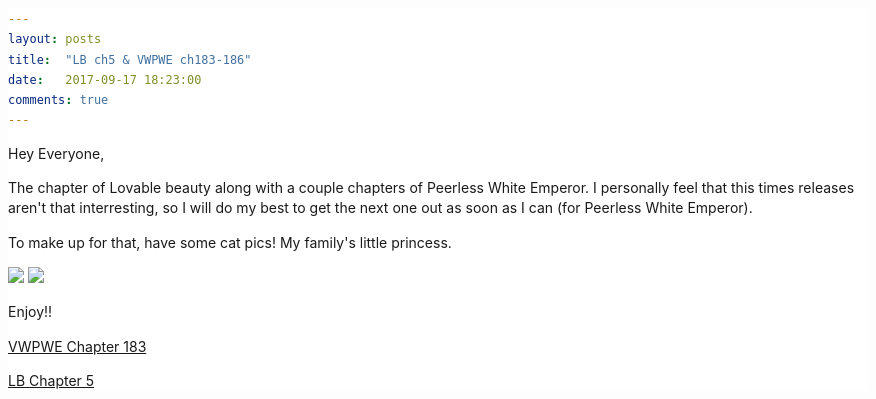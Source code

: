```yaml
---
layout: posts
title:  "LB ch5 & VWPWE ch183-186"
date:   2017-09-17 18:23:00
comments: true
---
```


Hey Everyone,

The chapter of Lovable beauty along with a couple chapters of Peerless White Emperor. I personally feel that this times releases aren't that interresting, so I will do my best to get the next one out as soon as I can (for Peerless White Emperor).

To make up for that, have some cat pics! My family's little princess.

<img src="{{site.url}}/assets/cat1.jpg" width="100%"/>

<img src="{{site.url}}/assets/cat2.jpg" width="100%"/>

Enjoy!!

[VWPWE Chapter 183][vwpwe0183]

[LB Chapter 5][lb005]

[vwpwe0183]: {{site.url}}/translations/vwpwe/0183
[lb005]: {{site.url}}/translations/lb/0005